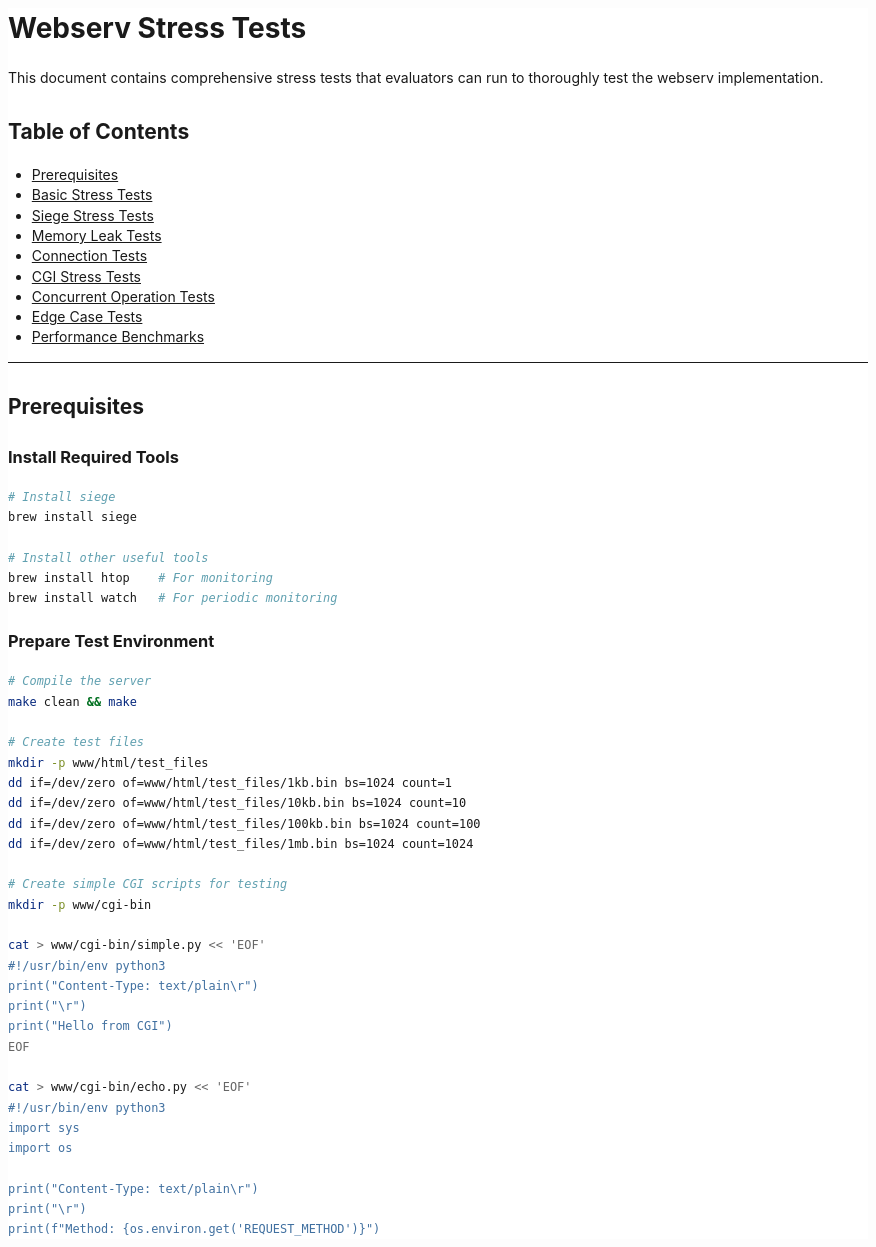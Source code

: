 # Webserv Stress Tests

This document contains comprehensive stress tests that evaluators can run to thoroughly test the webserv implementation.

## Table of Contents
- [Prerequisites](#prerequisites)
- [Basic Stress Tests](#basic-stress-tests)
- [Siege Stress Tests](#siege-stress-tests)
- [Memory Leak Tests](#memory-leak-tests)
- [Connection Tests](#connection-tests)
- [CGI Stress Tests](#cgi-stress-tests)
- [Concurrent Operation Tests](#concurrent-operation-tests)
- [Edge Case Tests](#edge-case-tests)
- [Performance Benchmarks](#performance-benchmarks)

---

## Prerequisites

### Install Required Tools
```bash
# Install siege
brew install siege

# Install other useful tools
brew install htop    # For monitoring
brew install watch   # For periodic monitoring
```

### Prepare Test Environment
```bash
# Compile the server
make clean && make

# Create test files
mkdir -p www/html/test_files
dd if=/dev/zero of=www/html/test_files/1kb.bin bs=1024 count=1
dd if=/dev/zero of=www/html/test_files/10kb.bin bs=1024 count=10
dd if=/dev/zero of=www/html/test_files/100kb.bin bs=1024 count=100
dd if=/dev/zero of=www/html/test_files/1mb.bin bs=1024 count=1024

# Create simple CGI scripts for testing
mkdir -p www/cgi-bin

cat > www/cgi-bin/simple.py << 'EOF'
#!/usr/bin/env python3
print("Content-Type: text/plain\r")
print("\r")
print("Hello from CGI")
EOF

cat > www/cgi-bin/echo.py << 'EOF'
#!/usr/bin/env python3
import sys
import os

print("Content-Type: text/plain\r")
print("\r")
print(f"Method: {os.environ.get('REQUEST_METHOD')}")

```